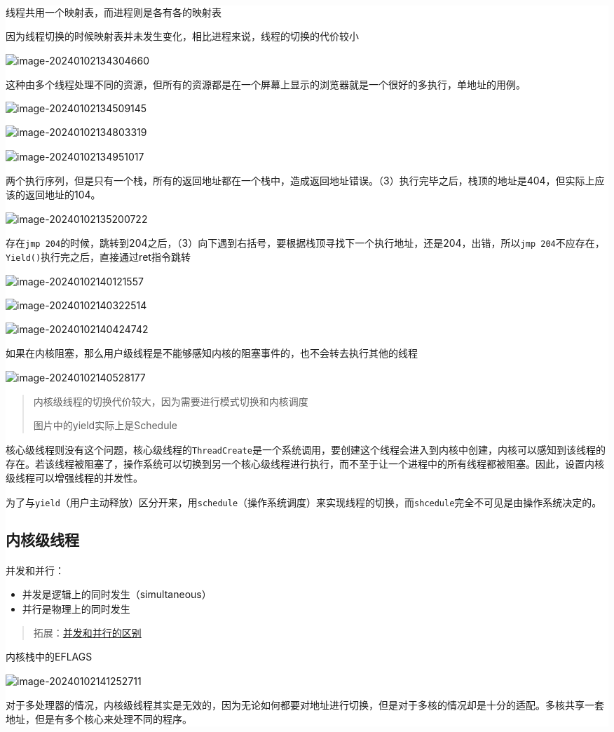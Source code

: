 线程共用一个映射表，而进程则是各有各的映射表

因为线程切换的时候映射表并未发生变化，相比进程来说，线程的切换的代价较小

![image-20240102134304660](http://pig-test-qz.oss-cn-beijing.aliyuncs.com/img/image-20240102134304660.png)

这种由多个线程处理不同的资源，但所有的资源都是在一个屏幕上显示的浏览器就是一个很好的多执行，单地址的用例。

![image-20240102134509145](http://pig-test-qz.oss-cn-beijing.aliyuncs.com/img/image-20240102134509145.png)

![image-20240102134803319](http://pig-test-qz.oss-cn-beijing.aliyuncs.com/img/image-20240102134803319.png)

![image-20240102134951017](http://pig-test-qz.oss-cn-beijing.aliyuncs.com/img/image-20240102134951017.png)

两个执行序列，但是只有一个栈，所有的返回地址都在一个栈中，造成返回地址错误。（3）执行完毕之后，栈顶的地址是404，但实际上应该的返回地址的104。

![image-20240102135200722](http://pig-test-qz.oss-cn-beijing.aliyuncs.com/img/image-20240102135200722.png)

存在`jmp 204`的时候，跳转到204之后，（3）向下遇到右括号，要根据栈顶寻找下一个执行地址，还是204，出错，所以`jmp 204`不应存在，`Yield()`执行完之后，直接通过ret指令跳转

![image-20240102140121557](http://pig-test-qz.oss-cn-beijing.aliyuncs.com/img/image-20240102140121557.png)

![image-20240102140322514](http://pig-test-qz.oss-cn-beijing.aliyuncs.com/img/image-20240102140322514.png)

![image-20240102140424742](http://pig-test-qz.oss-cn-beijing.aliyuncs.com/img/image-20240102140424742.png)

如果在内核阻塞，那么用户级线程是不能够感知内核的阻塞事件的，也不会转去执行其他的线程

![image-20240102140528177](http://pig-test-qz.oss-cn-beijing.aliyuncs.com/img/image-20240102140528177.png)

> 内核级线程的切换代价较大，因为需要进行模式切换和内核调度
>
> 图片中的yield实际上是Schedule

核心级线程则没有这个问题，核心级线程的`ThreadCreate`是一个系统调用，要创建这个线程会进入到内核中创建，内核可以感知到该线程的存在。若该线程被阻塞了，操作系统可以切换到另一个核心级线程进行执行，而不至于让一个进程中的所有线程都被阻塞。因此，设置内核级线程可以增强线程的并发性。

为了与`yield`（用户主动释放）区分开来，用`schedule`（操作系统调度）来实现线程的切换，而`shcedule`完全不可见是由操作系统决定的。

## 内核级线程

并发和并行：

- 并发是逻辑上的同时发生（simultaneous）
- 并行是物理上的同时发生

> 拓展：[并发和并行的区别](https://blog.csdn.net/scarificed/article/details/114645082)

内核栈中的EFLAGS

![image-20240102141252711](http://pig-test-qz.oss-cn-beijing.aliyuncs.com/img/image-20240102141252711.png)

对于多处理器的情况，内核级线程其实是无效的，因为无论如何都要对地址进行切换，但是对于多核的情况却是十分的适配。多核共享一套地址，但是有多个核心来处理不同的程序。
